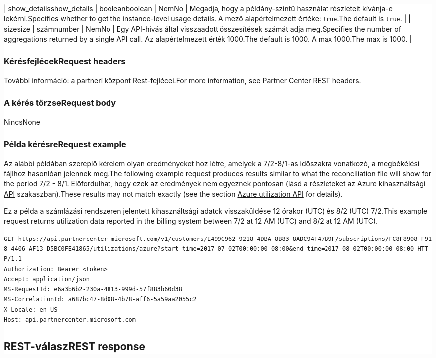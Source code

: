 | <span data-ttu-id="f3511-188">show_details</span><span class="sxs-lookup"><span data-stu-id="f3511-188">show_details</span></span> | <span data-ttu-id="f3511-189">boolean</span><span class="sxs-lookup"><span data-stu-id="f3511-189">boolean</span></span> | <span data-ttu-id="f3511-190">Nem</span><span class="sxs-lookup"><span data-stu-id="f3511-190">No</span></span> | <span data-ttu-id="f3511-191">Megadja, hogy a példány-szintű használat részleteit kívánja-e lekérni.</span><span class="sxs-lookup"><span data-stu-id="f3511-191">Specifies whether to get the instance-level usage details.</span></span> <span data-ttu-id="f3511-192">A mező alapértelmezett értéke: `true`.</span><span class="sxs-lookup"><span data-stu-id="f3511-192">The default is `true`.</span></span> |
| <span data-ttu-id="f3511-193">size</span><span class="sxs-lookup"><span data-stu-id="f3511-193">size</span></span> | <span data-ttu-id="f3511-194">szám</span><span class="sxs-lookup"><span data-stu-id="f3511-194">number</span></span> | <span data-ttu-id="f3511-195">Nem</span><span class="sxs-lookup"><span data-stu-id="f3511-195">No</span></span> | <span data-ttu-id="f3511-196">Egy API-hívás által visszaadott összesítések számát adja meg.</span><span class="sxs-lookup"><span data-stu-id="f3511-196">Specifies the number of aggregations returned by a single API call.</span></span> <span data-ttu-id="f3511-197">Az alapértelmezett érték 1000.</span><span class="sxs-lookup"><span data-stu-id="f3511-197">The default is 1000.</span></span> <span data-ttu-id="f3511-198">A max 1000.</span><span class="sxs-lookup"><span data-stu-id="f3511-198">The max is 1000.</span></span> |

### <a name="request-headers"></a><span data-ttu-id="f3511-199">Kérésfejlécek</span><span class="sxs-lookup"><span data-stu-id="f3511-199">Request headers</span></span>

<span data-ttu-id="f3511-200">További információ: a [partneri központ Rest-fejlécei](headers.md).</span><span class="sxs-lookup"><span data-stu-id="f3511-200">For more information, see [Partner Center REST headers](headers.md).</span></span>

### <a name="request-body"></a><span data-ttu-id="f3511-201">A kérés törzse</span><span class="sxs-lookup"><span data-stu-id="f3511-201">Request body</span></span>

<span data-ttu-id="f3511-202">Nincs</span><span class="sxs-lookup"><span data-stu-id="f3511-202">None</span></span>

### <a name="request-example"></a><span data-ttu-id="f3511-203">Példa kérésre</span><span class="sxs-lookup"><span data-stu-id="f3511-203">Request example</span></span>

<span data-ttu-id="f3511-204">Az alábbi példában szereplő kérelem olyan eredményeket hoz létre, amelyek a 7/2-8/1-as időszakra vonatkozó, a megbékélési fájlhoz hasonlóan jelennek meg.</span><span class="sxs-lookup"><span data-stu-id="f3511-204">The following example request produces results similar to what the reconciliation file will show for the period 7/2 - 8/1.</span></span> <span data-ttu-id="f3511-205">Előfordulhat, hogy ezek az eredmények nem egyeznek pontosan (lásd a részleteket az [Azure kihasználtsági API](#azure-utilization-api) szakaszban).</span><span class="sxs-lookup"><span data-stu-id="f3511-205">These results may not match exactly (see the section [Azure utilization API](#azure-utilization-api) for details).</span></span>

<span data-ttu-id="f3511-206">Ez a példa a számlázási rendszeren jelentett kihasználtsági adatok visszaküldése 12 órakor (UTC) és 8/2 (UTC) 7/2.</span><span class="sxs-lookup"><span data-stu-id="f3511-206">This example request returns utilization data reported in the billing system between 7/2 at 12 AM (UTC) and 8/2 at 12 AM (UTC).</span></span>

```http
GET https://api.partnercenter.microsoft.com/v1/customers/E499C962-9218-4DBA-8B83-8ADC94F47B9F/subscriptions/FC8F8908-F918-4406-AF13-D5BC0FE41865/utilizations/azure?start_time=2017-07-02T00:00:00-08:00&end_time=2017-08-02T00:00:00-08:00 HTTP/1.1
Authorization: Bearer <token>
Accept: application/json
MS-RequestId: e6a3b6b2-230a-4813-999d-57f883b60d38
MS-CorrelationId: a687bc47-8d08-4b78-aff6-5a59aa2055c2
X-Locale: en-US
Host: api.partnercenter.microsoft.com
```

## <a name="rest-response"></a><span data-ttu-id="f3511-207">REST-válasz</span><span class="sxs-lookup"><span data-stu-id="f3511-207">REST response</span></span>
